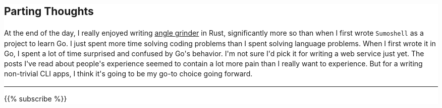 ## Parting Thoughts

At the end of the day, I really enjoyed writing [angle grinder](https://github.com/rcoh/angle-grinder) in Rust, significantly more so than when I first wrote `Sumoshell` as a project to learn Go. I just spent more time solving coding problems than I spent solving language problems. When I first wrote it in Go, I spent a lot of time surprised and confused by Go's behavior. I'm not sure I'd pick it for writing a web service just yet. The posts I've read about people's experience seemed to contain a lot more pain than I really want to experience. But for a writing non-trivial CLI apps, I think it's going to be my go-to choice going forward.

***
{{% subscribe %}}

[^1]: Don't get me wrong, I'm as pro-JVM as anyone, it just really sucks to wait 1-2 seconds to start up a CLI app.
[^2]: One semi-answer is that nightly Rust can show you the backtrace where this failed. This might help if your the macro author, but as a macro user, I can't see this being too helpful.
[^3]: The first result, https://crates.io/crates/histogram only supports unsigned ints, which I found pretty annoying.
[^docs]: As an example, [The first edition of the book](https://doc.rust-lang.org/book/first-edition/error-handling.html)  doesn't mention the `?` macro since it hadn't been introduced yet.